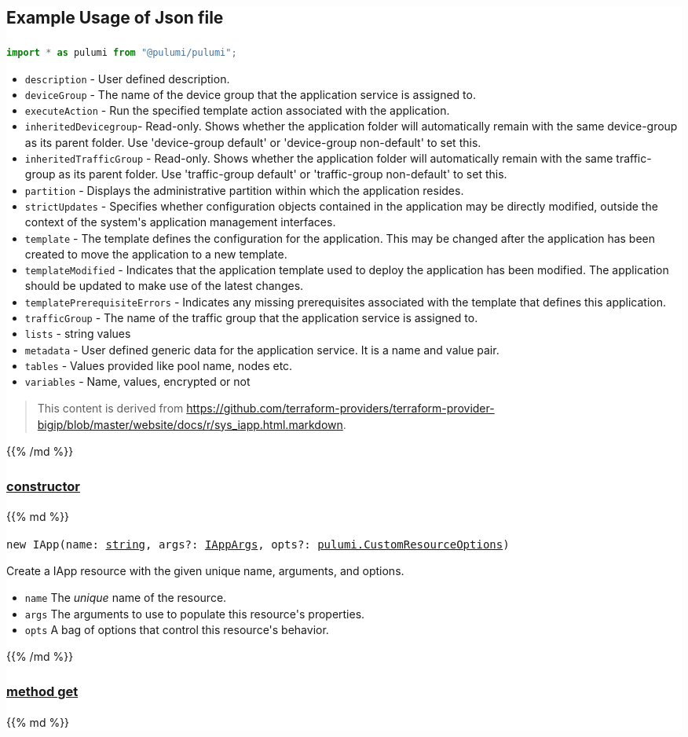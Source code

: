 ## Example Usage of Json file

```typescript
import * as pulumi from "@pulumi/pulumi";
```

 * `description` - User defined description.
 * `deviceGroup` - The name of the device group that the application service is assigned to.
 * `executeAction` - Run the specified template action associated with the application.
 * `inheritedDevicegroup`- Read-only. Shows whether the application folder will automatically remain with the same device-group as its parent folder. Use 'device-group default' or 'device-group non-default' to set this.
 * `inheritedTrafficGroup` - Read-only. Shows whether the application folder will automatically remain with the same traffic-group as its parent folder. Use 'traffic-group default' or 'traffic-group non-default' to set this.
 * `partition` - Displays the administrative partition within which the application resides.
 * `strictUpdates` - Specifies whether configuration objects contained in the application may be directly modified, outside the context of the system's application management interfaces.
 * `template` - The template defines the configuration for the application. This may be changed after the application has been created to move the application to a new template.
 * `templateModified` - Indicates that the application template used to deploy the application has been modified. The application should be updated to make use of the latest changes.
 * `templatePrerequisiteErrors` - Indicates any missing prerequisites associated with the template that defines this application.
 * `trafficGroup` - The name of the traffic group that the application service is assigned to.
 * `lists` - string values
 * `metadata` - User defined generic data for the application service. It is a name and value pair.
 * `tables` - Values provided like pool name, nodes etc.
 * `variables` - Name, values, encrypted or not

> This content is derived from https://github.com/terraform-providers/terraform-provider-bigip/blob/master/website/docs/r/sys_iapp.html.markdown.

{{% /md %}}
<h3 class="pdoc-member-header" id="IApp-constructor">
<a class="pdoc-child-name" href="https://github.com/pulumi/pulumi-f5bigip/blob/daf56d732931e580cea58d86df8c4c855cf3457a/sdk/nodejs/sys/iApp.ts#L130"> <b>constructor</b></a>
</h3>
<div class="pdoc-member-contents">
{{% md %}}

<pre class="highlight"><span class='kd'></span><span class='kd'>new</span> IApp(name: <span class='kd'><a href='https://developer.mozilla.org/en-US/docs/Web/JavaScript/Reference/Global_Objects/String'>string</a></span>, args?: <a href='#IAppArgs'>IAppArgs</a>, opts?: <a href='/docs/reference/pkg/nodejs/pulumi/pulumi/#CustomResourceOptions'>pulumi.CustomResourceOptions</a>)</pre>


Create a IApp resource with the given unique name, arguments, and options.

* `name` The _unique_ name of the resource.
* `args` The arguments to use to populate this resource&#39;s properties.
* `opts` A bag of options that control this resource&#39;s behavior.

{{% /md %}}
</div>
<h3 class="pdoc-member-header" id="IApp-get">
<a class="pdoc-child-name" href="https://github.com/pulumi/pulumi-f5bigip/blob/daf56d732931e580cea58d86df8c4c855cf3457a/sdk/nodejs/sys/iApp.ts#L57">method <b>get</b></a>
</h3>
<div class="pdoc-member-contents">
{{% md %}}
